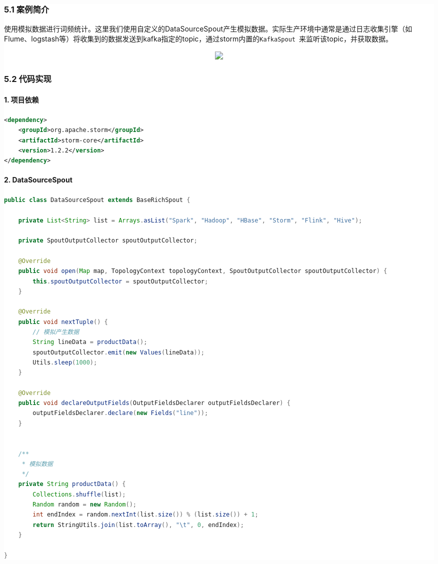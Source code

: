 ### 5.1 案例简介

使用模拟数据进行词频统计。这里我们使用自定义的DataSourceSpout产生模拟数据。实际生产环境中通常是通过日志收集引擎（如Flume、logstash等）将收集到的数据发送到kafka指定的topic，通过storm内置的`KafkaSpout `来监听该topic，并获取数据。

<div align="center"> <img  src="https://github.com/heibaiying/BigData-Notes/blob/master/pictures/storm-word-count-p.png"/> </div>

### 5.2 代码实现

#### 1. 项目依赖

```xml
<dependency>
    <groupId>org.apache.storm</groupId>
    <artifactId>storm-core</artifactId>
    <version>1.2.2</version>
</dependency>
```



#### 2. DataSourceSpout

```java
public class DataSourceSpout extends BaseRichSpout {

    private List<String> list = Arrays.asList("Spark", "Hadoop", "HBase", "Storm", "Flink", "Hive");

    private SpoutOutputCollector spoutOutputCollector;

    @Override
    public void open(Map map, TopologyContext topologyContext, SpoutOutputCollector spoutOutputCollector) {
        this.spoutOutputCollector = spoutOutputCollector;
    }

    @Override
    public void nextTuple() {
        // 模拟产生数据
        String lineData = productData();
        spoutOutputCollector.emit(new Values(lineData));
        Utils.sleep(1000);
    }

    @Override
    public void declareOutputFields(OutputFieldsDeclarer outputFieldsDeclarer) {
        outputFieldsDeclarer.declare(new Fields("line"));
    }


    /**
     * 模拟数据
     */
    private String productData() {
        Collections.shuffle(list);
        Random random = new Random();
        int endIndex = random.nextInt(list.size()) % (list.size()) + 1;
        return StringUtils.join(list.toArray(), "\t", 0, endIndex);
    }

}
```
